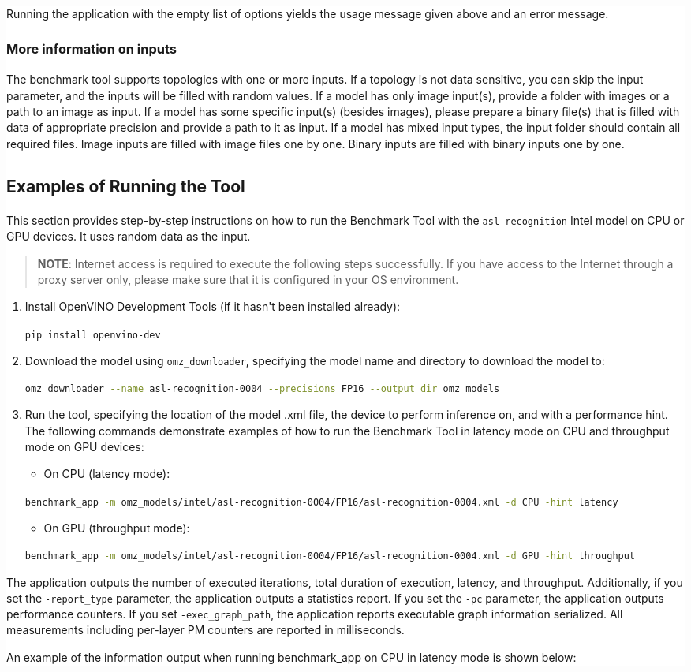 Running the application with the empty list of options yields the usage message given above and an error message.

### More information on inputs
The benchmark tool supports topologies with one or more inputs. If a topology is not data sensitive, you can skip the input parameter, and the inputs will be filled with random values. If a model has only image input(s), provide a folder with images or a path to an image as input. If a model has some specific input(s) (besides images), please prepare a binary file(s) that is filled with data of appropriate precision and provide a path to it as input. If a model has mixed input types, the input folder should contain all required files. Image inputs are filled with image files one by one. Binary inputs are filled with binary inputs one by one.

## Examples of Running the Tool
This section provides step-by-step instructions on how to run the Benchmark Tool with the `asl-recognition` Intel model on CPU or GPU devices. It uses random data as the input.

> **NOTE**: Internet access is required to execute the following steps successfully. If you have access to the Internet through a proxy server only, please make sure that it is configured in your OS environment.

1. Install OpenVINO Development Tools (if it hasn't been installed already):
   ```sh
   pip install openvino-dev
   ```

2. Download the model using `omz_downloader`, specifying the model name and directory to download the model to:
   ```sh
   omz_downloader --name asl-recognition-0004 --precisions FP16 --output_dir omz_models
   ```

3. Run the tool, specifying the location of the model .xml file, the device to perform inference on, and with a performance hint. The following commands demonstrate examples of how to run the Benchmark Tool in latency mode on CPU and throughput mode on GPU devices:

   * On CPU (latency mode):
   ```sh
   benchmark_app -m omz_models/intel/asl-recognition-0004/FP16/asl-recognition-0004.xml -d CPU -hint latency
   ```

   * On GPU (throughput mode):
   ```sh
   benchmark_app -m omz_models/intel/asl-recognition-0004/FP16/asl-recognition-0004.xml -d GPU -hint throughput
   ```

The application outputs the number of executed iterations, total duration of execution, latency, and throughput.
Additionally, if you set the `-report_type` parameter, the application outputs a statistics report. If you set the `-pc` parameter, the application outputs performance counters. If you set `-exec_graph_path`, the application reports executable graph information serialized. All measurements including per-layer PM counters are reported in milliseconds.

An example of the information output when running benchmark_app on CPU in latency mode is shown below:
